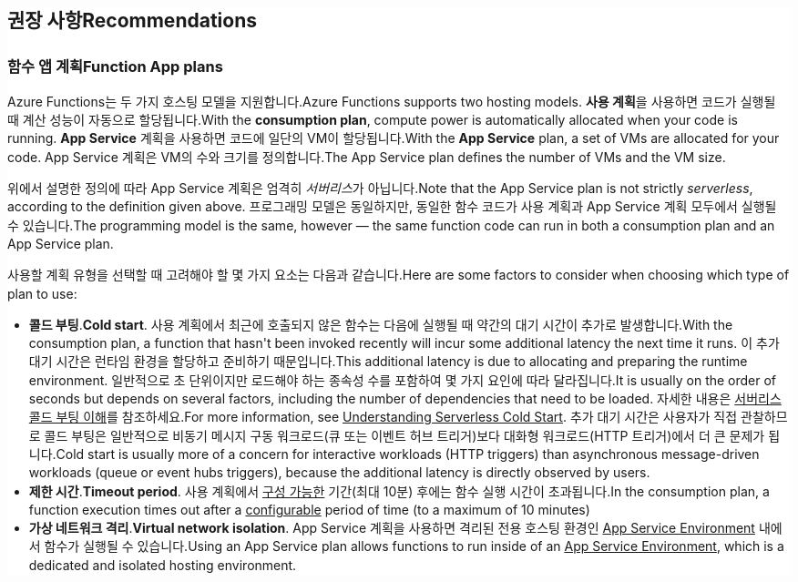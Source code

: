 ## <a name="recommendations"></a><span data-ttu-id="5b45e-166">권장 사항</span><span class="sxs-lookup"><span data-stu-id="5b45e-166">Recommendations</span></span>

### <a name="function-app-plans"></a><span data-ttu-id="5b45e-167">함수 앱 계획</span><span class="sxs-lookup"><span data-stu-id="5b45e-167">Function App plans</span></span>

<span data-ttu-id="5b45e-168">Azure Functions는 두 가지 호스팅 모델을 지원합니다.</span><span class="sxs-lookup"><span data-stu-id="5b45e-168">Azure Functions supports two hosting models.</span></span> <span data-ttu-id="5b45e-169">**사용 계획**을 사용하면 코드가 실행될 때 계산 성능이 자동으로 할당됩니다.</span><span class="sxs-lookup"><span data-stu-id="5b45e-169">With the **consumption plan**, compute power is automatically allocated when your code is running.</span></span>  <span data-ttu-id="5b45e-170">**App Service** 계획을 사용하면 코드에 일단의 VM이 할당됩니다.</span><span class="sxs-lookup"><span data-stu-id="5b45e-170">With the **App Service** plan, a set of VMs are allocated for your code.</span></span> <span data-ttu-id="5b45e-171">App Service 계획은 VM의 수와 크기를 정의합니다.</span><span class="sxs-lookup"><span data-stu-id="5b45e-171">The App Service plan defines the number of VMs and the VM size.</span></span>

<span data-ttu-id="5b45e-172">위에서 설명한 정의에 따라 App Service 계획은 엄격히 *서버리스*가 아닙니다.</span><span class="sxs-lookup"><span data-stu-id="5b45e-172">Note that the App Service plan is not strictly *serverless*, according to the definition given above.</span></span> <span data-ttu-id="5b45e-173">프로그래밍 모델은 동일하지만, 동일한 함수 코드가 사용 계획과 App Service 계획 모두에서 실행될 수 있습니다.</span><span class="sxs-lookup"><span data-stu-id="5b45e-173">The programming model is the same, however &mdash; the same function code can run in both a consumption plan and an App Service plan.</span></span>

<span data-ttu-id="5b45e-174">사용할 계획 유형을 선택할 때 고려해야 할 몇 가지 요소는 다음과 같습니다.</span><span class="sxs-lookup"><span data-stu-id="5b45e-174">Here are some factors to consider when choosing which type of plan to use:</span></span>

- <span data-ttu-id="5b45e-175">**콜드 부팅**.</span><span class="sxs-lookup"><span data-stu-id="5b45e-175">**Cold start**.</span></span> <span data-ttu-id="5b45e-176">사용 계획에서 최근에 호출되지 않은 함수는 다음에 실행될 때 약간의 대기 시간이 추가로 발생합니다.</span><span class="sxs-lookup"><span data-stu-id="5b45e-176">With the consumption plan, a function that hasn't been invoked recently will incur some additional latency the next time it runs.</span></span> <span data-ttu-id="5b45e-177">이 추가 대기 시간은 런타임 환경을 할당하고 준비하기 때문입니다.</span><span class="sxs-lookup"><span data-stu-id="5b45e-177">This additional latency is due to allocating and preparing the runtime environment.</span></span> <span data-ttu-id="5b45e-178">일반적으로 초 단위이지만 로드해야 하는 종속성 수를 포함하여 몇 가지 요인에 따라 달라집니다.</span><span class="sxs-lookup"><span data-stu-id="5b45e-178">It is usually on the order of seconds but depends on several factors, including the number of dependencies that need to be loaded.</span></span> <span data-ttu-id="5b45e-179">자세한 내용은 [서버리스 콜드 부팅 이해][functions-cold-start]를 참조하세요.</span><span class="sxs-lookup"><span data-stu-id="5b45e-179">For more information, see [Understanding Serverless Cold Start][functions-cold-start].</span></span> <span data-ttu-id="5b45e-180">추가 대기 시간은 사용자가 직접 관찰하므로 콜드 부팅은 일반적으로 비동기 메시지 구동 워크로드(큐 또는 이벤트 허브 트리거)보다 대화형 워크로드(HTTP 트리거)에서 더 큰 문제가 됩니다.</span><span class="sxs-lookup"><span data-stu-id="5b45e-180">Cold start is usually more of a concern for interactive workloads (HTTP triggers) than asynchronous message-driven workloads (queue or event hubs triggers), because the additional latency is directly observed by users.</span></span>
- <span data-ttu-id="5b45e-181">**제한 시간**.</span><span class="sxs-lookup"><span data-stu-id="5b45e-181">**Timeout period**.</span></span>  <span data-ttu-id="5b45e-182">사용 계획에서 [구성 가능한][functions-timeout] 기간(최대 10분) 후에는 함수 실행 시간이 초과됩니다.</span><span class="sxs-lookup"><span data-stu-id="5b45e-182">In the consumption plan, a function execution times out after a [configurable][functions-timeout] period of time (to a maximum of 10 minutes)</span></span>
- <span data-ttu-id="5b45e-183">**가상 네트워크 격리**.</span><span class="sxs-lookup"><span data-stu-id="5b45e-183">**Virtual network isolation**.</span></span> <span data-ttu-id="5b45e-184">App Service 계획을 사용하면 격리된 전용 호스팅 환경인 [App Service Environment][ase] 내에서 함수가 실행될 수 있습니다.</span><span class="sxs-lookup"><span data-stu-id="5b45e-184">Using an App Service plan allows functions to run inside of an [App Service Environment][ase], which is a dedicated and isolated hosting environment.</span></span>

[api-versioning]: ../../best-practices/api-design.md#versioning-a-restful-web-api
[apim]: /azure/api-management/api-management-key-concepts
[apim-ip]: /azure/api-management/api-management-faq#is-the-api-management-gateway-ip-address-constant-can-i-use-it-in-firewall-rules
[api-geo]: /azure/api-management/api-management-howto-deploy-multi-region
[apim-scale]: /azure/api-management/api-management-howto-autoscale
[apim-validate-jwt]: /azure/api-management/api-management-access-restriction-policies#ValidateJWT
[apim-versioning]: /azure/api-management/api-management-get-started-publish-versions
[apim-versioning-schemes]: /azure/api-management/api-management-get-started-publish-versions#choose-a-versioning-scheme
[app-service-auth]: /azure/app-service/app-service-authentication-overview
[app-service-ip-restrictions]: /azure/app-service/app-service-ip-restrictions
[app-service-security]: /azure/app-service/app-service-security
[ase]: /azure/app-service/environment/intro
[azure-messaging]: /azure/event-grid/compare-messaging-services
[claims]: https://en.wikipedia.org/wiki/Claims-based_identity
[cdn]: https://azure.microsoft.com/services/cdn/
[cdn-https]: /azure/cdn/cdn-custom-ssl
[cors-policy]: /azure/api-management/api-management-cross-domain-policies
[cosmosdb]: /azure/cosmos-db/introduction
[cosmosdb-geo]: /azure/cosmos-db/distribute-data-globally
[cosmosdb-input-binding]: /azure/azure-functions/functions-bindings-cosmosdb-v2#input
[cosmosdb-scale]: /azure/cosmos-db/partition-data
[event-driven]: ../../guide/architecture-styles/event-driven.md
[functions]: /azure/azure-functions/functions-overview
[functions-bindings]: /azure/azure-functions/functions-triggers-bindings
[functions-cold-start]: https://blogs.msdn.microsoft.com/appserviceteam/2018/02/07/understanding-serverless-cold-start/
[functions-https]: /azure/app-service/app-service-web-tutorial-custom-ssl#enforce-https
[functions-proxy]: /azure/azure-functions/functions-proxies
[functions-run-from-package]: /azure/azure-functions/run-functions-from-deployment-package
[functions-scale]: /azure/azure-functions/functions-scale
[functions-timeout]: /azure/azure-functions/functions-scale#consumption-plan
[functions-zip-deploy]: /azure/azure-functions/deployment-zip-push
[graph]: https://developer.microsoft.com/graph/docs/concepts/overview
[key-vault-web-app]: /azure/key-vault/tutorial-web-application-keyvault
[microservices-domain-analysis]: ../../microservices/domain-analysis.md
[monitor]: /azure/azure-monitor/overview
[oauth-flow]: https://auth0.com/docs/api-auth/which-oauth-flow-to-use
[partition-key]: /azure/cosmos-db/partition-data
[pipelines]: /azure/devops/pipelines/index
[ru]: /azure/cosmos-db/request-units
[scopes]: /azure/active-directory/develop/v2-permissions-and-consent
[static-hosting]: /azure/storage/blobs/storage-blob-static-website
[static-hosting-preview]: https://azure.microsoft.com/blog/azure-storage-static-web-hosting-public-preview/
[storage-https]: /azure/storage/common/storage-require-secure-transfer
[tm]: /azure/traffic-manager/traffic-manager-overview
[github]: https://github.com/mspnp/serverless-reference-implementation
[HttpRequestAuthorizationExtensions]: https://github.com/mspnp/serverless-reference-implementation/blob/master/src/DroneStatus/dotnet/DroneStatusFunctionApp/HttpRequestAuthorizationExtensions.cs
[readme]: https://github.com/mspnp/serverless-reference-implementation/blob/master/README.md